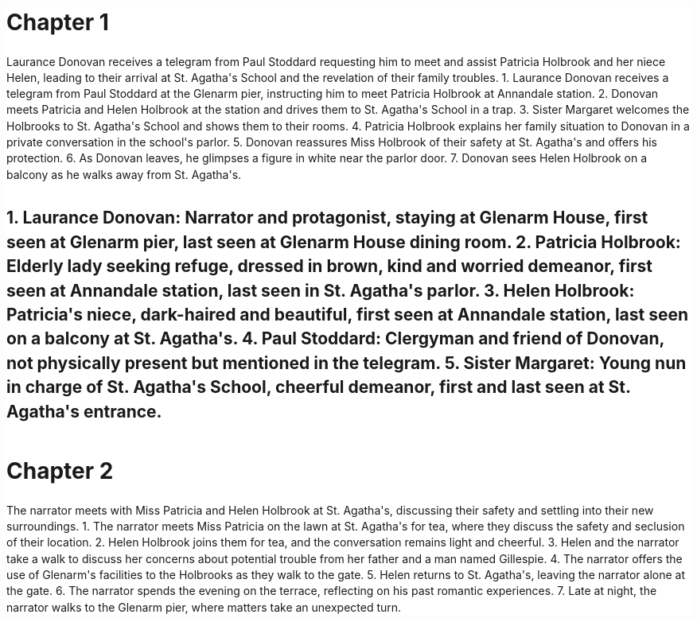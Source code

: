 # Chapter 1
<synopsis>
Laurance Donovan receives a telegram from Paul Stoddard requesting him to meet and assist Patricia Holbrook and her niece Helen, leading to their arrival at St. Agatha's School and the revelation of their family troubles.
</synopsis>

<events>
1. Laurance Donovan receives a telegram from Paul Stoddard at the Glenarm pier, instructing him to meet Patricia Holbrook at Annandale station.
2. Donovan meets Patricia and Helen Holbrook at the station and drives them to St. Agatha's School in a trap.
3. Sister Margaret welcomes the Holbrooks to St. Agatha's School and shows them to their rooms.
4. Patricia Holbrook explains her family situation to Donovan in a private conversation in the school's parlor.
5. Donovan reassures Miss Holbrook of their safety at St. Agatha's and offers his protection.
6. As Donovan leaves, he glimpses a figure in white near the parlor door.
7. Donovan sees Helen Holbrook on a balcony as he walks away from St. Agatha's.
</events>

<characters>1. Laurance Donovan: Narrator and protagonist, staying at Glenarm House, first seen at Glenarm pier, last seen at Glenarm House dining room.
2. Patricia Holbrook: Elderly lady seeking refuge, dressed in brown, kind and worried demeanor, first seen at Annandale station, last seen in St. Agatha's parlor.
3. Helen Holbrook: Patricia's niece, dark-haired and beautiful, first seen at Annandale station, last seen on a balcony at St. Agatha's.
4. Paul Stoddard: Clergyman and friend of Donovan, not physically present but mentioned in the telegram.
5. Sister Margaret: Young nun in charge of St. Agatha's School, cheerful demeanor, first and last seen at St. Agatha's entrance.</characters>
----------------
# Chapter 2
<synopsis>
The narrator meets with Miss Patricia and Helen Holbrook at St. Agatha's, discussing their safety and settling into their new surroundings.
</synopsis>

<events>
1. The narrator meets Miss Patricia on the lawn at St. Agatha's for tea, where they discuss the safety and seclusion of their location.
2. Helen Holbrook joins them for tea, and the conversation remains light and cheerful.
3. Helen and the narrator take a walk to discuss her concerns about potential trouble from her father and a man named Gillespie.
4. The narrator offers the use of Glenarm's facilities to the Holbrooks as they walk to the gate.
5. Helen returns to St. Agatha's, leaving the narrator alone at the gate.
6. The narrator spends the evening on the terrace, reflecting on his past romantic experiences.
7. Late at night, the narrator walks to the Glenarm pier, where matters take an unexpected turn.
</events>
